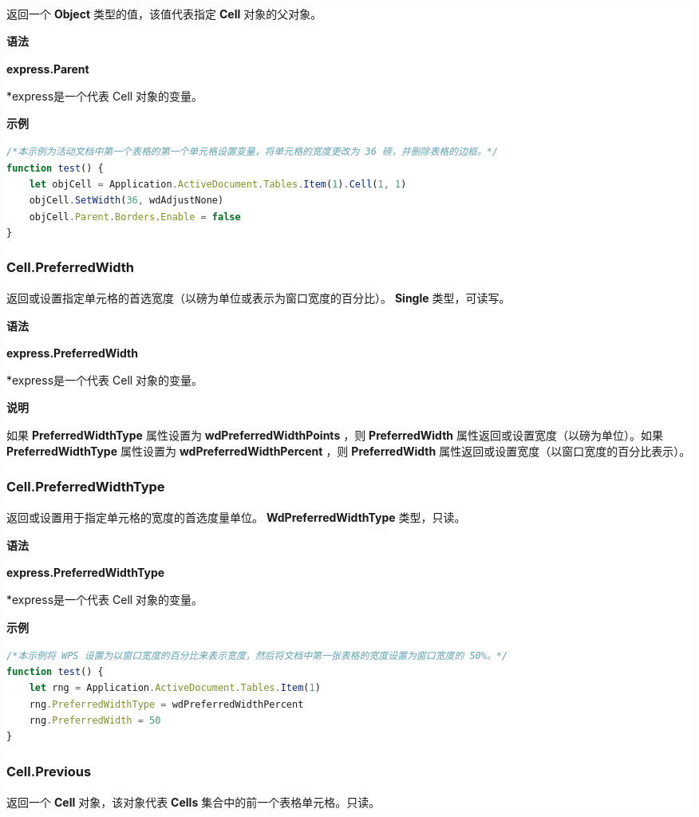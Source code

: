 返回一个 **Object** 类型的值，该值代表指定 **Cell** 对象的父对象。

**语法**

**express.Parent**

\*express是一个代表 Cell 对象的变量。

**示例**

``` JavaScript
/*本示例为活动文档中第一个表格的第一个单元格设置变量，将单元格的宽度更改为 36 磅，并删除表格的边框。*/
function test() {
    let objCell = Application.ActiveDocument.Tables.Item(1).Cell(1, 1)
    objCell.SetWidth(36, wdAdjustNone)
    objCell.Parent.Borders.Enable = false
}
```

### Cell.PreferredWidth

返回或设置指定单元格的首选宽度（以磅为单位或表示为窗口宽度的百分比）。 **Single** 类型，可读写。

**语法**

**express.PreferredWidth**

\*express是一个代表 Cell 对象的变量。

**说明**

如果 **PreferredWidthType** 属性设置为 **wdPreferredWidthPoints** ，则 **PreferredWidth** 属性返回或设置宽度（以磅为单位）。如果 **PreferredWidthType** 属性设置为 **wdPreferredWidthPercent** ，则 **PreferredWidth** 属性返回或设置宽度（以窗口宽度的百分比表示）。

### Cell.PreferredWidthType

返回或设置用于指定单元格的宽度的首选度量单位。 **WdPreferredWidthType** 类型，只读。

**语法**

**express.PreferredWidthType**

\*express是一个代表 Cell 对象的变量。

**示例**

``` JavaScript
/*本示例将 WPS 设置为以窗口宽度的百分比来表示宽度，然后将文档中第一张表格的宽度设置为窗口宽度的 50%。*/
function test() {
    let rng = Application.ActiveDocument.Tables.Item(1)
    rng.PreferredWidthType = wdPreferredWidthPercent
    rng.PreferredWidth = 50
}
```

### Cell.Previous

返回一个 **Cell** 对象，该对象代表 **Cells** 集合中的前一个表格单元格。只读。
